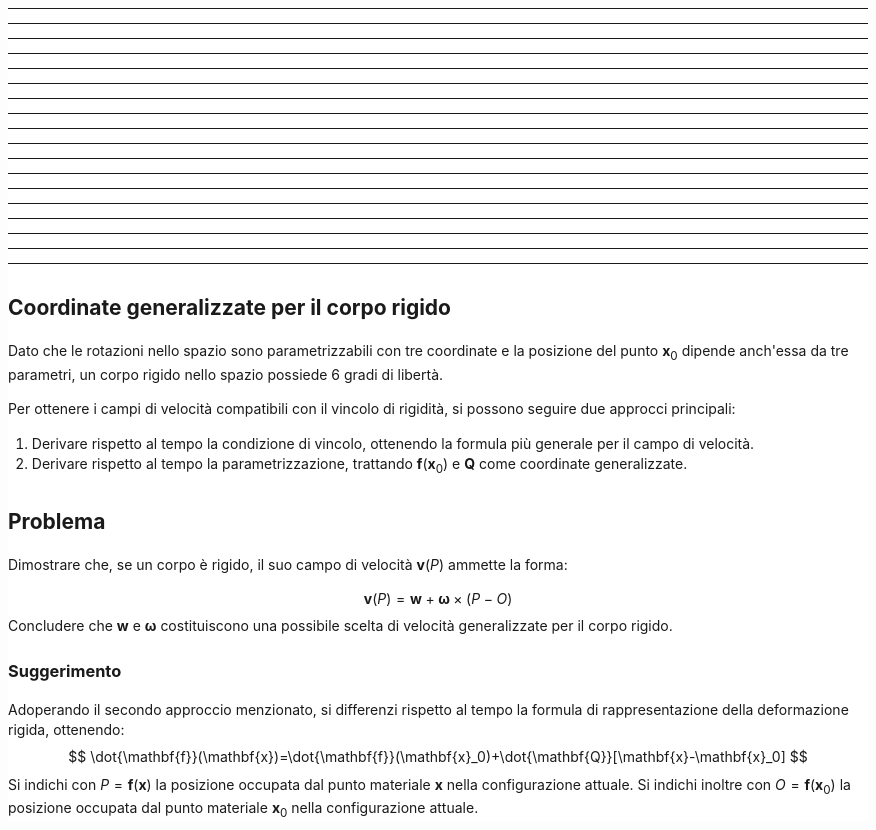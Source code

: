 
---
---
---
---
---
---
---
---
---
---
---
---
---
---
---
---
---
---

## Coordinate generalizzate per il corpo rigido
Dato che le rotazioni nello spazio sono parametrizzabili con tre coordinate e la posizione del punto $\mathbf{x}_0$ dipende anch'essa da tre parametri, un corpo rigido nello spazio possiede 6 gradi di libertà.

Per ottenere i campi di velocità compatibili con il vincolo di rigidità, si possono seguire due approcci principali:

1. Derivare rispetto al tempo la condizione di vincolo, ottenendo la formula più generale per il campo di velocità. 
2. Derivare rispetto al tempo la parametrizzazione, trattando $\mathbf{f}(\mathbf{x}_0)$ e $\mathbf{Q}$ come coordinate generalizzate.


## Problema

Dimostrare che, se un corpo è rigido, il suo campo di velocità $\mathbf{v}(P)$ ammette la forma:

$$ \mathbf{v}(P)=\mathbf w+\boldsymbol{\omega}\times(P-O)$$
Concludere che $\mathbf w$ e $\boldsymbol\omega$ costituiscono una possibile scelta di velocità generalizzate per il corpo rigido.

### Suggerimento
Adoperando il secondo approccio menzionato, si differenzi rispetto al tempo la formula di rappresentazione della deformazione rigida, ottenendo:
$$ \dot{\mathbf{f}}(\mathbf{x})=\dot{\mathbf{f}}(\mathbf{x}_0)+\dot{\mathbf{Q}}[\mathbf{x}-\mathbf{x}_0] $$
Si indichi con $P=\mathbf{f}(\mathbf{x})$ la posizione occupata dal punto materiale $\mathbf{x}$ nella configurazione attuale. Si indichi inoltre con $O=\mathbf{f}(\mathbf{x}_0)$ la posizione occupata dal punto materiale $\mathbf{x}_0$ nella configurazione attuale.
